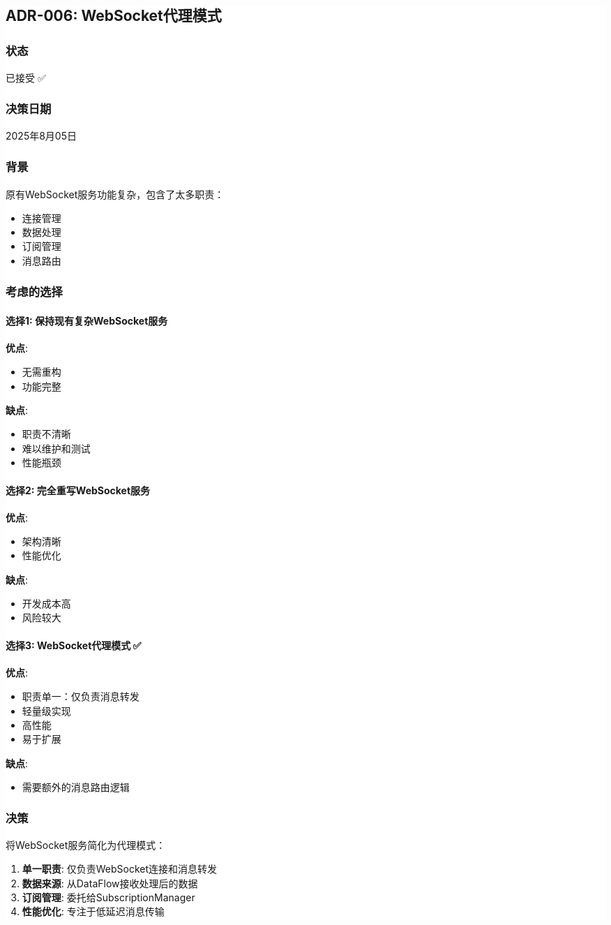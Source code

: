 ## ADR-006: WebSocket代理模式

### 状态
已接受 ✅

### 决策日期
2025年8月05日

### 背景
原有WebSocket服务功能复杂，包含了太多职责：
- 连接管理
- 数据处理
- 订阅管理
- 消息路由

### 考虑的选择

#### 选择1: 保持现有复杂WebSocket服务
**优点**:
- 无需重构
- 功能完整

**缺点**:
- 职责不清晰
- 难以维护和测试
- 性能瓶颈

#### 选择2: 完全重写WebSocket服务
**优点**:
- 架构清晰
- 性能优化

**缺点**:
- 开发成本高
- 风险较大

#### 选择3: WebSocket代理模式 ✅
**优点**:
- 职责单一：仅负责消息转发
- 轻量级实现
- 高性能
- 易于扩展

**缺点**:
- 需要额外的消息路由逻辑

### 决策
将WebSocket服务简化为代理模式：

1. **单一职责**: 仅负责WebSocket连接和消息转发
2. **数据来源**: 从DataFlow接收处理后的数据
3. **订阅管理**: 委托给SubscriptionManager
4. **性能优化**: 专注于低延迟消息传输
